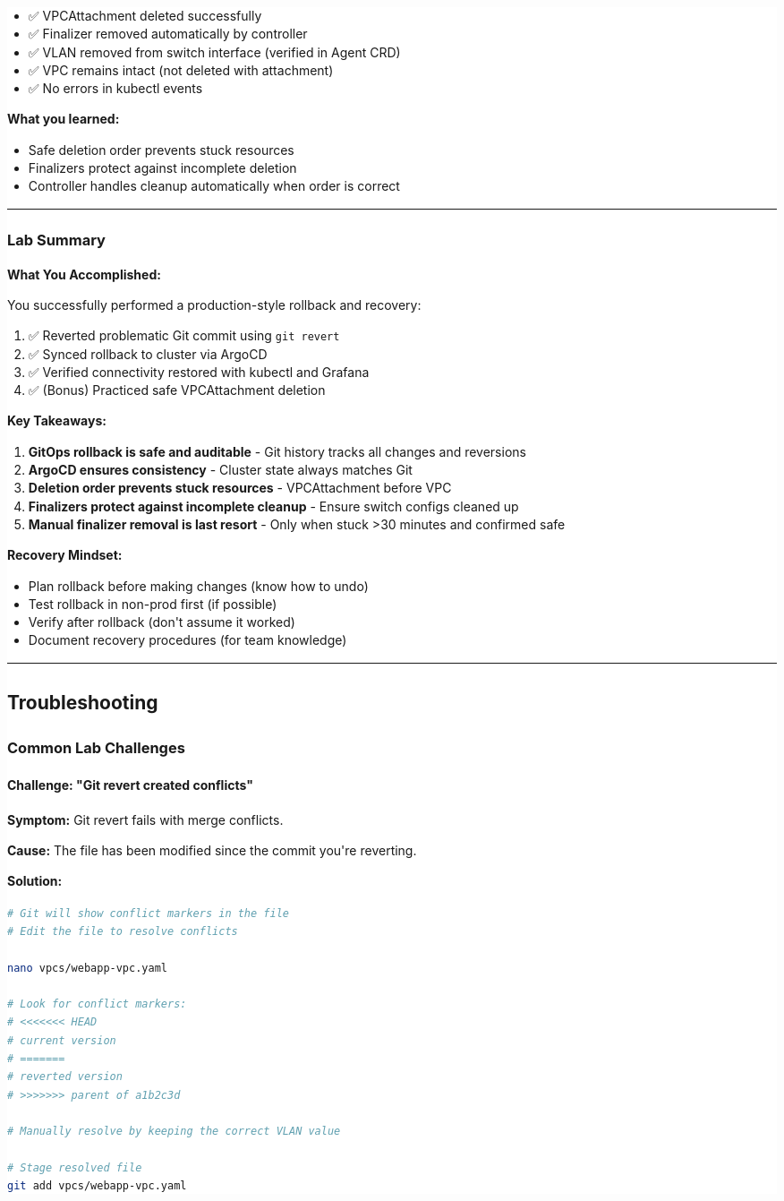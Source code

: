 - ✅ VPCAttachment deleted successfully
- ✅ Finalizer removed automatically by controller
- ✅ VLAN removed from switch interface (verified in Agent CRD)
- ✅ VPC remains intact (not deleted with attachment)
- ✅ No errors in kubectl events

**What you learned:**
- Safe deletion order prevents stuck resources
- Finalizers protect against incomplete deletion
- Controller handles cleanup automatically when order is correct

---

### Lab Summary

**What You Accomplished:**

You successfully performed a production-style rollback and recovery:
1. ✅ Reverted problematic Git commit using `git revert`
2. ✅ Synced rollback to cluster via ArgoCD
3. ✅ Verified connectivity restored with kubectl and Grafana
4. ✅ (Bonus) Practiced safe VPCAttachment deletion

**Key Takeaways:**

1. **GitOps rollback is safe and auditable** - Git history tracks all changes and reversions
2. **ArgoCD ensures consistency** - Cluster state always matches Git
3. **Deletion order prevents stuck resources** - VPCAttachment before VPC
4. **Finalizers protect against incomplete cleanup** - Ensure switch configs cleaned up
5. **Manual finalizer removal is last resort** - Only when stuck >30 minutes and confirmed safe

**Recovery Mindset:**
- Plan rollback before making changes (know how to undo)
- Test rollback in non-prod first (if possible)
- Verify after rollback (don't assume it worked)
- Document recovery procedures (for team knowledge)

---

## Troubleshooting

### Common Lab Challenges

#### Challenge: "Git revert created conflicts"

**Symptom:** Git revert fails with merge conflicts.

**Cause:** The file has been modified since the commit you're reverting.

**Solution:**

```bash
# Git will show conflict markers in the file
# Edit the file to resolve conflicts

nano vpcs/webapp-vpc.yaml

# Look for conflict markers:
# <<<<<<< HEAD
# current version
# =======
# reverted version
# >>>>>>> parent of a1b2c3d

# Manually resolve by keeping the correct VLAN value

# Stage resolved file
git add vpcs/webapp-vpc.yaml
```